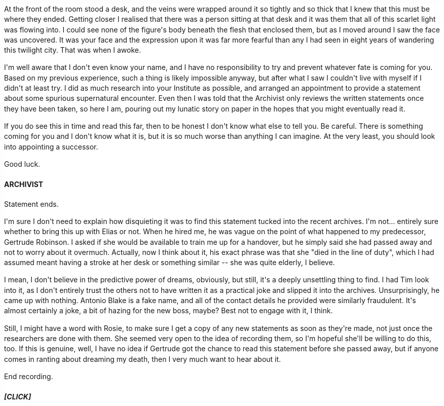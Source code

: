 At the front of the room stood a desk, and the veins were wrapped around it so tightly and so thick that I knew that this must be where they ended. Getting closer I realised that there was a person sitting at that desk and it was them that all of this scarlet light was flowing into. I could see none of the figure's body beneath the flesh that enclosed them, but as I moved around I saw the face was uncovered. It was your face and the expression upon it was far more fearful than any I had seen in eight years of wandering this twilight city. That was when I awoke.

I'm well aware that I don't even know your name, and I have no responsibility to try and prevent whatever fate is coming for you. Based on my previous experience, such a thing is likely impossible anyway, but after what I saw I couldn't live with myself if I didn't at least try. I did as much research into your Institute as possible, and arranged an appointment to provide a statement about some spurious supernatural encounter. Even then I was told that the Archivist only reviews the written statements once they have been taken, so here I am, pouring out my lunatic story on paper in the hopes that you might eventually read it.

If you do see this in time and read this far, then to be honest I don't know what else to tell you. Be careful. There is something coming for you and I don't know what it is, but it is so much worse than anything I can imagine. At the very least, you should look into appointing a successor.

Good luck.

#### ARCHIVIST

Statement ends.

I'm sure I don't need to explain how disquieting it was to find this statement tucked into the recent archives. I'm not... entirely sure whether to bring this up with Elias or not. When he hired me, he was vague on the point of what happened to my predecessor, Gertrude Robinson. I asked if she would be available to train me up for a handover, but he simply said she had passed away and not to worry about it overmuch. Actually, now I think about it, his exact phrase was that she "died in the line of duty", which I had assumed meant having a stroke at her desk or something similar -- she was quite elderly, I believe.

I mean, I don't believe in the predictive power of dreams, obviously, but still, it's a deeply unsettling thing to find. I had Tim look into it, as I don't entirely trust the others not to have written it as a practical joke and slipped it into the archives. Unsurprisingly, he came up with nothing. Antonio Blake is a fake name, and all of the contact details he provided were similarly fraudulent. It's almost certainly a joke, a bit of hazing for the new boss, maybe? Best not to engage with it, I think.

Still, I might have a word with Rosie, to make sure I get a copy of any new statements as soon as they're made, not just once the researchers are done with them. She seemed very open to the idea of recording them, so I'm hopeful she'll be willing to do this, too. If this is genuine, well, I have no idea if Gertrude got the chance to read this statement before she passed away, but if anyone comes in ranting about dreaming my death, then I very much want to hear about it.

End recording.

##### [CLICK]